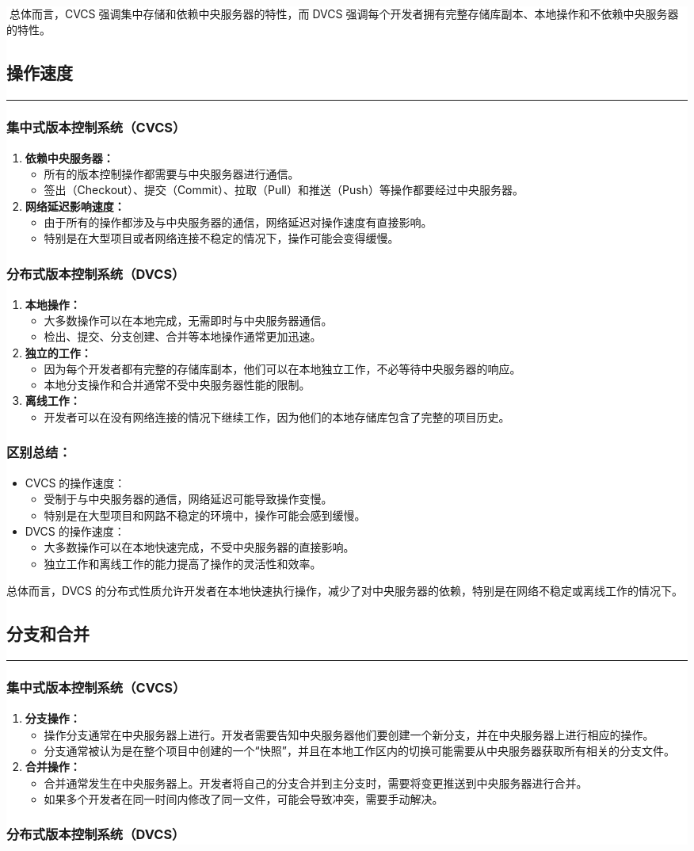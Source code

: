 ​	总体而言，CVCS 强调集中存储和依赖中央服务器的特性，而 DVCS 强调每个开发者拥有完整存储库副本、本地操作和不依赖中央服务器的特性。

## 操作速度

---

### 集中式版本控制系统（CVCS）

1. **依赖中央服务器：**
   - 所有的版本控制操作都需要与中央服务器进行通信。
   - 签出（Checkout）、提交（Commit）、拉取（Pull）和推送（Push）等操作都要经过中央服务器。
2. **网络延迟影响速度：**
   - 由于所有的操作都涉及与中央服务器的通信，网络延迟对操作速度有直接影响。
   - 特别是在大型项目或者网络连接不稳定的情况下，操作可能会变得缓慢。

### 分布式版本控制系统（DVCS）

1. **本地操作：**
   - 大多数操作可以在本地完成，无需即时与中央服务器通信。
   - 检出、提交、分支创建、合并等本地操作通常更加迅速。
2. **独立的工作：**
   - 因为每个开发者都有完整的存储库副本，他们可以在本地独立工作，不必等待中央服务器的响应。
   - 本地分支操作和合并通常不受中央服务器性能的限制。
3. **离线工作：**
   - 开发者可以在没有网络连接的情况下继续工作，因为他们的本地存储库包含了完整的项目历史。

### 区别总结：

- CVCS 的操作速度：
  - 受制于与中央服务器的通信，网络延迟可能导致操作变慢。
  - 特别是在大型项目和网路不稳定的环境中，操作可能会感到缓慢。
- DVCS 的操作速度：
  - 大多数操作可以在本地快速完成，不受中央服务器的直接影响。
  - 独立工作和离线工作的能力提高了操作的灵活性和效率。

总体而言，DVCS 的分布式性质允许开发者在本地快速执行操作，减少了对中央服务器的依赖，特别是在网络不稳定或离线工作的情况下。

## 分支和合并

---

### 集中式版本控制系统（CVCS）

1. **分支操作：**
   - 操作分支通常在中央服务器上进行。开发者需要告知中央服务器他们要创建一个新分支，并在中央服务器上进行相应的操作。
   - 分支通常被认为是在整个项目中创建的一个“快照”，并且在本地工作区内的切换可能需要从中央服务器获取所有相关的分支文件。
2. **合并操作：**
   - 合并通常发生在中央服务器上。开发者将自己的分支合并到主分支时，需要将变更推送到中央服务器进行合并。
   - 如果多个开发者在同一时间内修改了同一文件，可能会导致冲突，需要手动解决。

### 分布式版本控制系统（DVCS）
